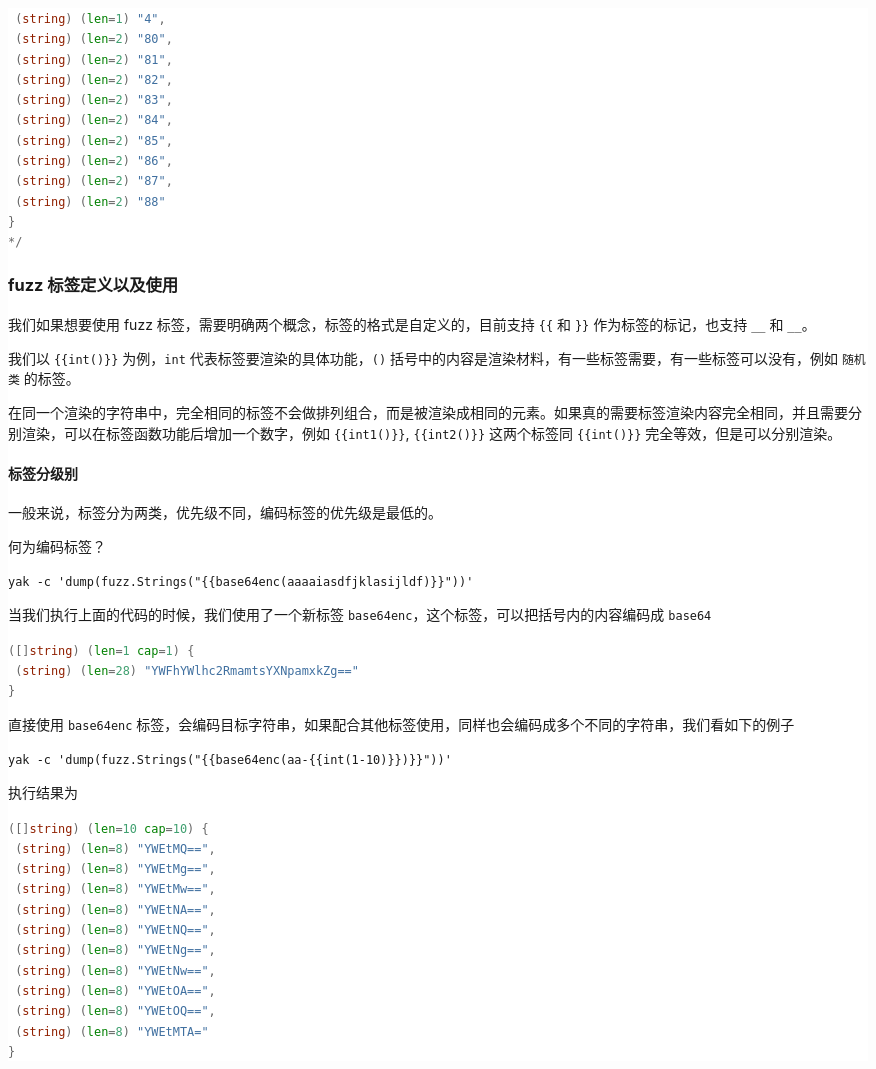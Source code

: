 ```go
 (string) (len=1) "4",
 (string) (len=2) "80",
 (string) (len=2) "81",
 (string) (len=2) "82",
 (string) (len=2) "83",
 (string) (len=2) "84",
 (string) (len=2) "85",
 (string) (len=2) "86",
 (string) (len=2) "87",
 (string) (len=2) "88"
}
*/
```

### fuzz 标签定义以及使用

我们如果想要使用 fuzz 标签，需要明确两个概念，标签的格式是自定义的，目前支持 `{{` 和 `}}` 作为标签的标记，也支持 `__` 和 `__`。

我们以 `{{int()}}` 为例，`int` 代表标签要渲染的具体功能，`()` 括号中的内容是渲染材料，有一些标签需要，有一些标签可以没有，例如 `随机类` 的标签。

在同一个渲染的字符串中，完全相同的标签不会做排列组合，而是被渲染成相同的元素。如果真的需要标签渲染内容完全相同，并且需要分别渲染，可以在标签函数功能后增加一个数字，例如 `{{int1()}}`, `{{int2()}}` 这两个标签同 `{{int()}}` 完全等效，但是可以分别渲染。

#### 标签分级别

一般来说，标签分为两类，优先级不同，编码标签的优先级是最低的。

何为编码标签？

`yak -c 'dump(fuzz.Strings("{{base64enc(aaaaiasdfjklasijldf)}}"))'`

当我们执行上面的代码的时候，我们使用了一个新标签 `base64enc`，这个标签，可以把括号内的内容编码成 `base64`

```go
([]string) (len=1 cap=1) {
 (string) (len=28) "YWFhYWlhc2RmamtsYXNpamxkZg=="
}
```

直接使用 `base64enc` 标签，会编码目标字符串，如果配合其他标签使用，同样也会编码成多个不同的字符串，我们看如下的例子

`yak -c 'dump(fuzz.Strings("{{base64enc(aa-{{int(1-10)}})}}"))'`

执行结果为 

```go
([]string) (len=10 cap=10) {
 (string) (len=8) "YWEtMQ==",
 (string) (len=8) "YWEtMg==",
 (string) (len=8) "YWEtMw==",
 (string) (len=8) "YWEtNA==",
 (string) (len=8) "YWEtNQ==",
 (string) (len=8) "YWEtNg==",
 (string) (len=8) "YWEtNw==",
 (string) (len=8) "YWEtOA==",
 (string) (len=8) "YWEtOQ==",
 (string) (len=8) "YWEtMTA="
}
```
